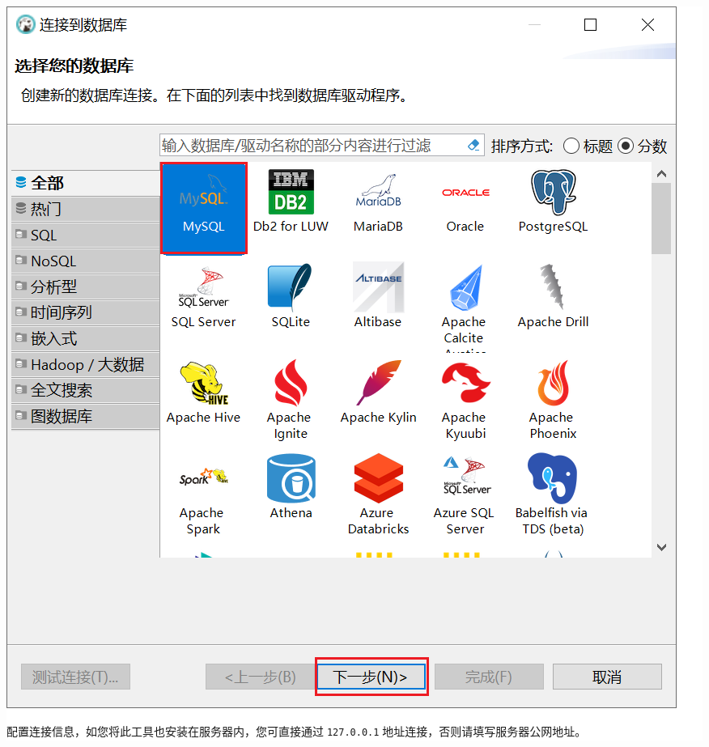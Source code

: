 ![img-dbeaver-2](images/dbeaver_2.png)



配置连接信息，如您将此工具也安装在服务器内，您可直接通过 `127.0.0.1` 地址连接，否则请填写服务器公网地址。
